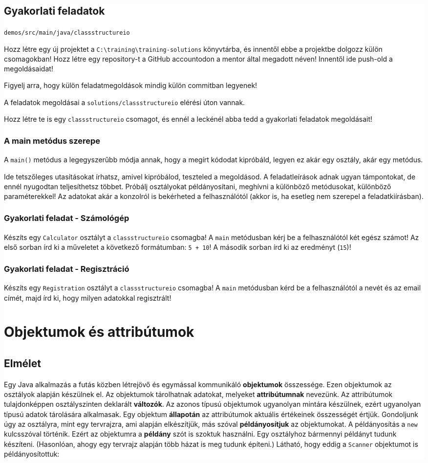 ## Gyakorlati feladatok

`demos/src/main/java/classstructureio` 

Hozz létre egy új projektet a `C:\training\training-solutions` könyvtárba, és innentől
ebbe a projektbe dolgozz külön csomagokban! Hozz létre egy repository-t a GitHub accountodon
a mentor által megadott néven! Innentől ide push-old a megoldásaidat!

Figyelj arra, hogy külön feladatmegoldások mindig külön commitban legyenek!

A feladatok megoldásai a `solutions/classstructureio` elérési úton vannak.

Hozz létre te is egy `classstructureio` csomagot, és ennél a leckénél abba tedd a
gyakorlati feladatok megoldásait!

### A main metódus szerepe

A `main()` metódus a legegyszerűbb módja annak, hogy a megírt kódodat kipróbáld,
legyen ez akár egy osztály, akár egy metódus.

Ide tetszőleges utasításokat írhatsz, amivel kipróbálod, teszteled a megoldásod. A feladatleírások
adnak ugyan támpontokat, de ennél nyugodtan teljesíthetsz többet. Próbálj osztályokat
példányosítani, meghívni a különböző metódusokat, különböző paraméterekkel! Az adatokat
akár a konzolról is bekérheted a felhasználótól (akkor is, ha esetleg nem szerepel a
feladatkiírásban).

### Gyakorlati feladat - Számológép

Készíts egy `Calculator` osztályt a `classstructureio` csomagba! A `main` metódusban kérj be a felhasználótól
két egész számot! Az első sorban írd ki a műveletet a következő formátumban: `5 + 10`! A második
sorban írd ki az eredményt (`15`)!

### Gyakorlati feladat - Regisztráció

Készíts egy `Registration` osztályt a `classstructureio` csomagba! A `main` metódusban kérd be a felhasználótól a
nevét és az email címét, majd írd ki, hogy milyen adatokkal regisztrált!

# Objektumok és attribútumok

## Elmélet

Egy Java alkalmazás a futás közben létrejövő és egymással kommunikáló **objektumok**
összessége. Ezen objektumok az osztályok alapján készülnek el. Az objektumok
tárolhatnak adatokat, melyeket **attribútumnak** nevezünk. Az attribútumok
tulajdonképpen osztályszinten deklarált **változók**. Az azonos típusú
objektumok ugyanolyan mintára készülnek, ezért ugyanolyan típusú adatok tárolására
alkalmasak. Egy objektum **állapotán** az attribútumok aktuális értékeinek
összességét értjük.
Gondoljunk úgy az osztályra, mint egy tervrajzra, ami alapján elkészítjük,
más szóval **példányosítjuk** az objektumokat. A példányosítás a `new`
kulcsszóval történik. Ezért az objektumra a **példány** szót is szoktuk használni.
Egy osztályhoz bármennyi példányt tudunk készíteni.
(Hasonlóan, ahogy egy tervrajz alapján több házat is meg tudunk építeni.)
Látható, hogy eddig a `Scanner` objektumot is példányosítottuk:
